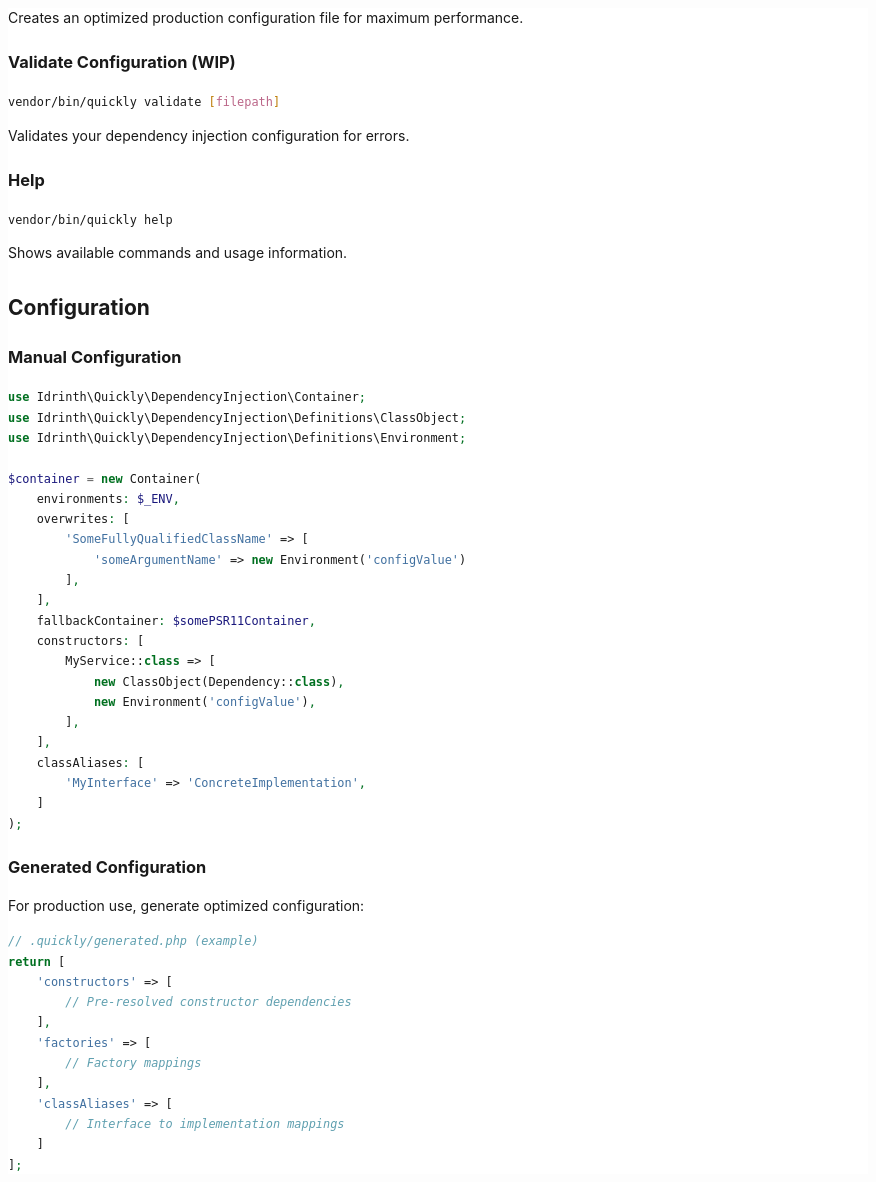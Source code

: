 Creates an optimized production configuration file for maximum performance.

### Validate Configuration (WIP)

```bash
vendor/bin/quickly validate [filepath]
```

Validates your dependency injection configuration for errors.

### Help

```bash
vendor/bin/quickly help
```

Shows available commands and usage information.

## Configuration

### Manual Configuration

```php
use Idrinth\Quickly\DependencyInjection\Container;
use Idrinth\Quickly\DependencyInjection\Definitions\ClassObject;
use Idrinth\Quickly\DependencyInjection\Definitions\Environment;

$container = new Container(
    environments: $_ENV,
    overwrites: [
        'SomeFullyQualifiedClassName' => [
            'someArgumentName' => new Environment('configValue')
        ],
    ],
    fallbackContainer: $somePSR11Container,
    constructors: [
        MyService::class => [
            new ClassObject(Dependency::class),
            new Environment('configValue'),
        ],
    ],
    classAliases: [
        'MyInterface' => 'ConcreteImplementation',
    ]
);
```

### Generated Configuration

For production use, generate optimized configuration:

```php
// .quickly/generated.php (example)
return [
    'constructors' => [
        // Pre-resolved constructor dependencies
    ],
    'factories' => [
        // Factory mappings
    ],
    'classAliases' => [
        // Interface to implementation mappings
    ]
];
```
